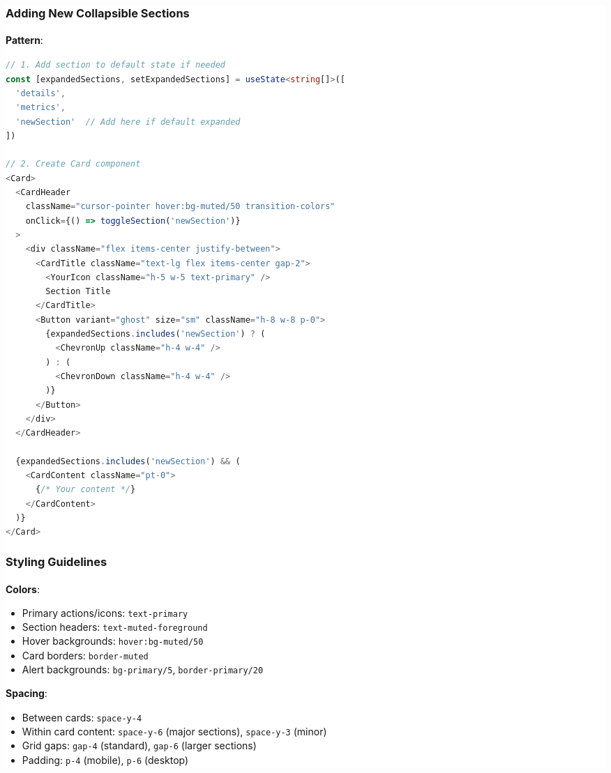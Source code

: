 ### Adding New Collapsible Sections

**Pattern**:
```typescript
// 1. Add section to default state if needed
const [expandedSections, setExpandedSections] = useState<string[]>([
  'details', 
  'metrics',
  'newSection'  // Add here if default expanded
])

// 2. Create Card component
<Card>
  <CardHeader 
    className="cursor-pointer hover:bg-muted/50 transition-colors"
    onClick={() => toggleSection('newSection')}
  >
    <div className="flex items-center justify-between">
      <CardTitle className="text-lg flex items-center gap-2">
        <YourIcon className="h-5 w-5 text-primary" />
        Section Title
      </CardTitle>
      <Button variant="ghost" size="sm" className="h-8 w-8 p-0">
        {expandedSections.includes('newSection') ? (
          <ChevronUp className="h-4 w-4" />
        ) : (
          <ChevronDown className="h-4 w-4" />
        )}
      </Button>
    </div>
  </CardHeader>
  
  {expandedSections.includes('newSection') && (
    <CardContent className="pt-0">
      {/* Your content */}
    </CardContent>
  )}
</Card>
```

### Styling Guidelines

**Colors**:
- Primary actions/icons: `text-primary`
- Section headers: `text-muted-foreground`
- Hover backgrounds: `hover:bg-muted/50`
- Card borders: `border-muted`
- Alert backgrounds: `bg-primary/5`, `border-primary/20`

**Spacing**:
- Between cards: `space-y-4`
- Within card content: `space-y-6` (major sections), `space-y-3` (minor)
- Grid gaps: `gap-4` (standard), `gap-6` (larger sections)
- Padding: `p-4` (mobile), `p-6` (desktop)
